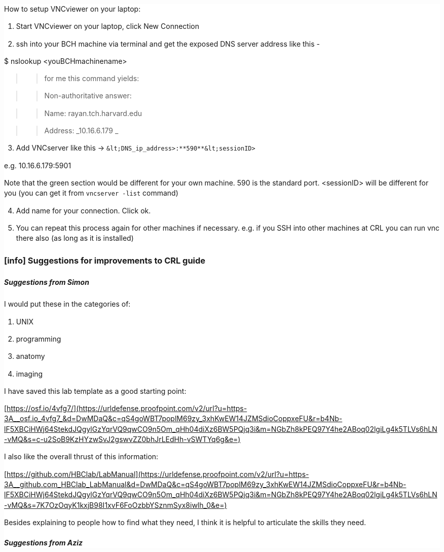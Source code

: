 How to setup VNCviewer on your laptop: 

1. Start VNCviewer on your laptop, click New Connection

2. ssh into your BCH machine via terminal and get the exposed DNS server address like this - 

$ nslookup &lt;youBCHmachinename> 

>> for me this command yields: 

 >> Non-authoritative answer: 

 >> Name: rayan.tch.harvard.edu 

 >> Address: _10.16.6.179  _

3. Add VNCserver like this ->  `&lt;DNS_ip_address>:**590**&lt;sessionID>` 

e.g. 10.16.6.179:5901

Note that the green section would be different for your own machine. 590 is the standard port. &lt;sessionID> will be different for you (you can get it from `vncserver -list` command)

4. Add name for your connection. Click ok. 

5. You can repeat this process again for other machines if necessary. e.g. if you SSH into other machines at CRL you can run vnc there also (as long as it is installed) 


### [info] Suggestions for improvements to CRL guide 


##### Suggestions from Simon 

I would put these in the categories of:

1. UNIX

2. programming

3. anatomy

4. imaging

I have saved this lab template as a good starting point:

[https://osf.io/4vfg7/](https://urldefense.proofpoint.com/v2/url?u=https-3A__osf.io_4vfg7_&d=DwMDaQ&c=qS4goWBT7poplM69zy_3xhKwEW14JZMSdioCoppxeFU&r=b4Nb-lF5XBCiHWj64StekdJQgylGzYqrVQ9qwCO9n5Om_qHh04diXz6BW5PQjq3i&m=NGbZh8kPEQ97Y4he2ABoq02lgiLg4k5TLVs6hLN-vMQ&s=c-u2SoB9KzHYzwSvJ2gswvZZ0bhJrLEdHh-vSWTYq6g&e=)

I also like the overall thrust of this information:

[https://github.com/HBClab/LabManual](https://urldefense.proofpoint.com/v2/url?u=https-3A__github.com_HBClab_LabManual&d=DwMDaQ&c=qS4goWBT7poplM69zy_3xhKwEW14JZMSdioCoppxeFU&r=b4Nb-lF5XBCiHWj64StekdJQgylGzYqrVQ9qwCO9n5Om_qHh04diXz6BW5PQjq3i&m=NGbZh8kPEQ97Y4he2ABoq02lgiLg4k5TLVs6hLN-vMQ&s=7K7OzOqyK1kxjB98I1xvF6FoOzbbYSznmSyx8iwlh_0&e=)

Besides explaining to people how to find what they need, I think it is helpful to articulate the skills they need.


##### Suggestions from Aziz 
